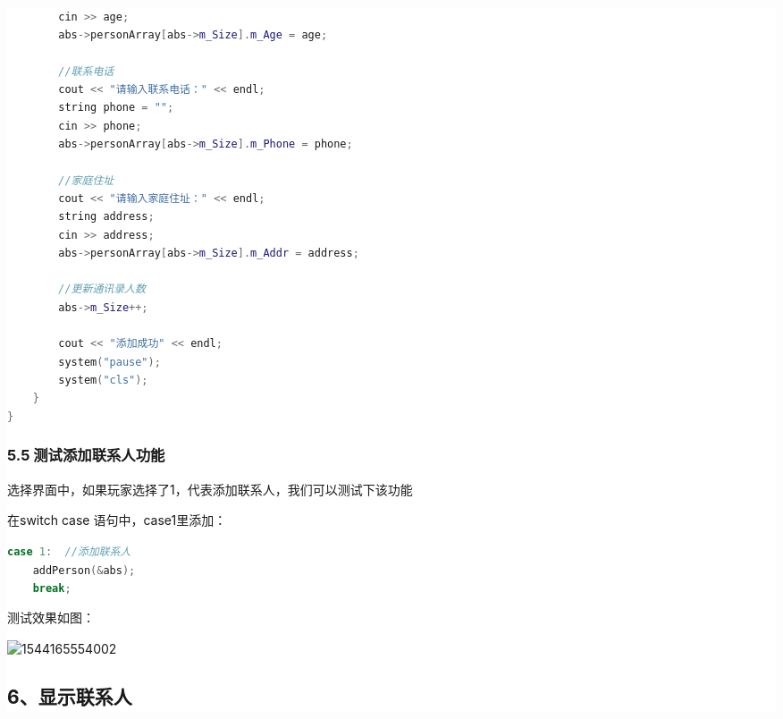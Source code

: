 ```C++
		cin >> age;
		abs->personArray[abs->m_Size].m_Age = age;

		//联系电话
		cout << "请输入联系电话：" << endl;
		string phone = "";
		cin >> phone;
		abs->personArray[abs->m_Size].m_Phone = phone;

		//家庭住址
		cout << "请输入家庭住址：" << endl;
		string address;
		cin >> address;
		abs->personArray[abs->m_Size].m_Addr = address;

		//更新通讯录人数
		abs->m_Size++;

		cout << "添加成功" << endl;
		system("pause");
		system("cls");
	}
}
```







### 5.5 测试添加联系人功能

选择界面中，如果玩家选择了1，代表添加联系人，我们可以测试下该功能



在switch case 语句中，case1里添加：

```C++
case 1:  //添加联系人
	addPerson(&abs);
	break;
```



测试效果如图：

![1544165554002](https://p.pstatp.com/origin/pgc-image/b9396823100645528cb0c6c6d217a15e)









## 6、显示联系人
